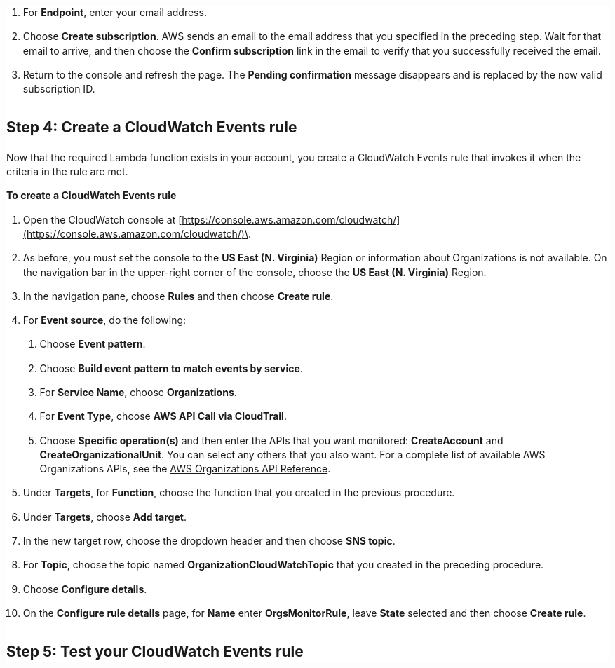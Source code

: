    1. For **Endpoint**, enter your email address\.

   1. Choose **Create subscription**\. AWS sends an email to the email address that you specified in the preceding step\. Wait for that email to arrive, and then choose the **Confirm subscription** link in the email to verify that you successfully received the email\.

   1. Return to the console and refresh the page\. The **Pending confirmation** message disappears and is replaced by the now valid subscription ID\.

## Step 4: Create a CloudWatch Events rule<a name="tutorial-cwe-step4"></a>

Now that the required Lambda function exists in your account, you create a CloudWatch Events rule that invokes it when the criteria in the rule are met\.

**To create a CloudWatch Events rule**

1. Open the CloudWatch console at [https://console.aws.amazon.com/cloudwatch/](https://console.aws.amazon.com/cloudwatch/)\. 

1. As before, you must set the console to the **US East \(N\. Virginia\)** Region or information about Organizations is not available\. On the navigation bar in the upper\-right corner of the console, choose the **US East \(N\. Virginia\)** Region\.

1. In the navigation pane, choose **Rules** and then choose **Create rule**\.

1. For **Event source**, do the following:

   1. Choose **Event pattern**\.

   1. Choose **Build event pattern to match events by service**\.

   1. For **Service Name**, choose **Organizations**\.

   1. For **Event Type**, choose **AWS API Call via CloudTrail**\.

   1. Choose **Specific operation\(s\)** and then enter the APIs that you want monitored: **CreateAccount** and **CreateOrganizationalUnit**\. You can select any others that you also want\. For a complete list of available AWS Organizations APIs, see the [AWS Organizations API Reference](https://docs.aws.amazon.com/organizations/latest/APIReference/)\.

1. Under **Targets**, for **Function**, choose the function that you created in the previous procedure\.

1. Under **Targets**, choose **Add target**\.

1. In the new target row, choose the dropdown header and then choose **SNS topic**\.

1. For **Topic**, choose the topic named **OrganizationCloudWatchTopic** that you created in the preceding procedure\.

1. Choose **Configure details**\.

1. On the **Configure rule details** page, for **Name** enter **OrgsMonitorRule**, leave **State** selected and then choose **Create rule**\.

## Step 5: Test your CloudWatch Events rule<a name="tutorial-cwe-step5"></a>
